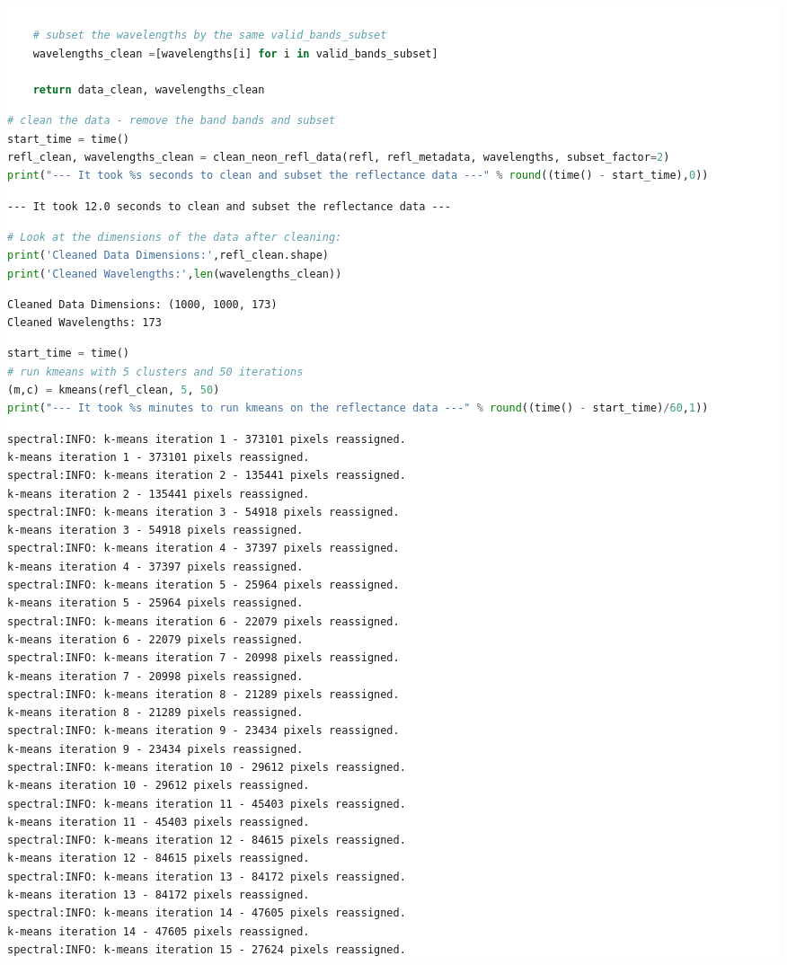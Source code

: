 ```python

    # subset the wavelengths by the same valid_bands_subset
    wavelengths_clean =[wavelengths[i] for i in valid_bands_subset]
    
    return data_clean, wavelengths_clean
```


```python
# clean the data - remove the band bands and subset
start_time = time()
refl_clean, wavelengths_clean = clean_neon_refl_data(refl, refl_metadata, wavelengths, subset_factor=2)
print("--- It took %s seconds to clean and subset the reflectance data ---" % round((time() - start_time),0))
```

    --- It took 12.0 seconds to clean and subset the reflectance data ---
    


```python
# Look at the dimensions of the data after cleaning:
print('Cleaned Data Dimensions:',refl_clean.shape)
print('Cleaned Wavelengths:',len(wavelengths_clean))
```

    Cleaned Data Dimensions: (1000, 1000, 173)
    Cleaned Wavelengths: 173
    


```python
start_time = time()
# run kmeans with 5 clusters and 50 iterations
(m,c) = kmeans(refl_clean, 5, 50) 
print("--- It took %s minutes to run kmeans on the reflectance data ---" % round((time() - start_time)/60,1))
```

    spectral:INFO: k-means iteration 1 - 373101 pixels reassigned.
    k-means iteration 1 - 373101 pixels reassigned.
    spectral:INFO: k-means iteration 2 - 135441 pixels reassigned.
    k-means iteration 2 - 135441 pixels reassigned.
    spectral:INFO: k-means iteration 3 - 54918 pixels reassigned.
    k-means iteration 3 - 54918 pixels reassigned.
    spectral:INFO: k-means iteration 4 - 37397 pixels reassigned.
    k-means iteration 4 - 37397 pixels reassigned.
    spectral:INFO: k-means iteration 5 - 25964 pixels reassigned.
    k-means iteration 5 - 25964 pixels reassigned.
    spectral:INFO: k-means iteration 6 - 22079 pixels reassigned.
    k-means iteration 6 - 22079 pixels reassigned.
    spectral:INFO: k-means iteration 7 - 20998 pixels reassigned.
    k-means iteration 7 - 20998 pixels reassigned.
    spectral:INFO: k-means iteration 8 - 21289 pixels reassigned.
    k-means iteration 8 - 21289 pixels reassigned.
    spectral:INFO: k-means iteration 9 - 23434 pixels reassigned.
    k-means iteration 9 - 23434 pixels reassigned.
    spectral:INFO: k-means iteration 10 - 29612 pixels reassigned.
    k-means iteration 10 - 29612 pixels reassigned.
    spectral:INFO: k-means iteration 11 - 45403 pixels reassigned.
    k-means iteration 11 - 45403 pixels reassigned.
    spectral:INFO: k-means iteration 12 - 84615 pixels reassigned.
    k-means iteration 12 - 84615 pixels reassigned.
    spectral:INFO: k-means iteration 13 - 84172 pixels reassigned.
    k-means iteration 13 - 84172 pixels reassigned.
    spectral:INFO: k-means iteration 14 - 47605 pixels reassigned.
    k-means iteration 14 - 47605 pixels reassigned.
    spectral:INFO: k-means iteration 15 - 27624 pixels reassigned.